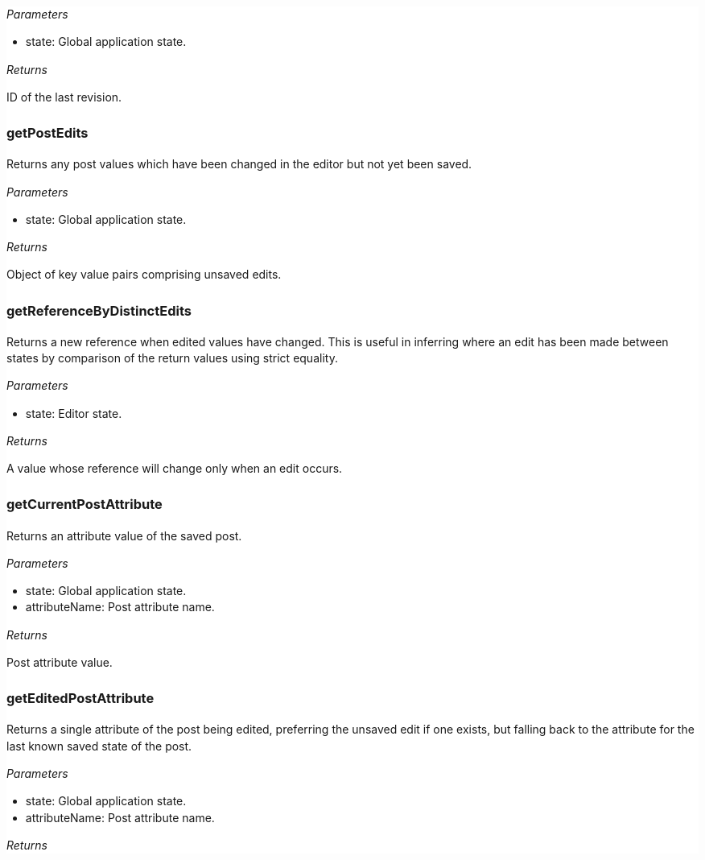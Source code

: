 *Parameters*

 * state: Global application state.

*Returns*

ID of the last revision.

### getPostEdits

Returns any post values which have been changed in the editor but not yet
been saved.

*Parameters*

 * state: Global application state.

*Returns*

Object of key value pairs comprising unsaved edits.

### getReferenceByDistinctEdits

Returns a new reference when edited values have changed. This is useful in
inferring where an edit has been made between states by comparison of the
return values using strict equality.

*Parameters*

 * state: Editor state.

*Returns*

A value whose reference will change only when an edit occurs.

### getCurrentPostAttribute

Returns an attribute value of the saved post.

*Parameters*

 * state: Global application state.
 * attributeName: Post attribute name.

*Returns*

Post attribute value.

### getEditedPostAttribute

Returns a single attribute of the post being edited, preferring the unsaved
edit if one exists, but falling back to the attribute for the last known
saved state of the post.

*Parameters*

 * state: Global application state.
 * attributeName: Post attribute name.

*Returns*
